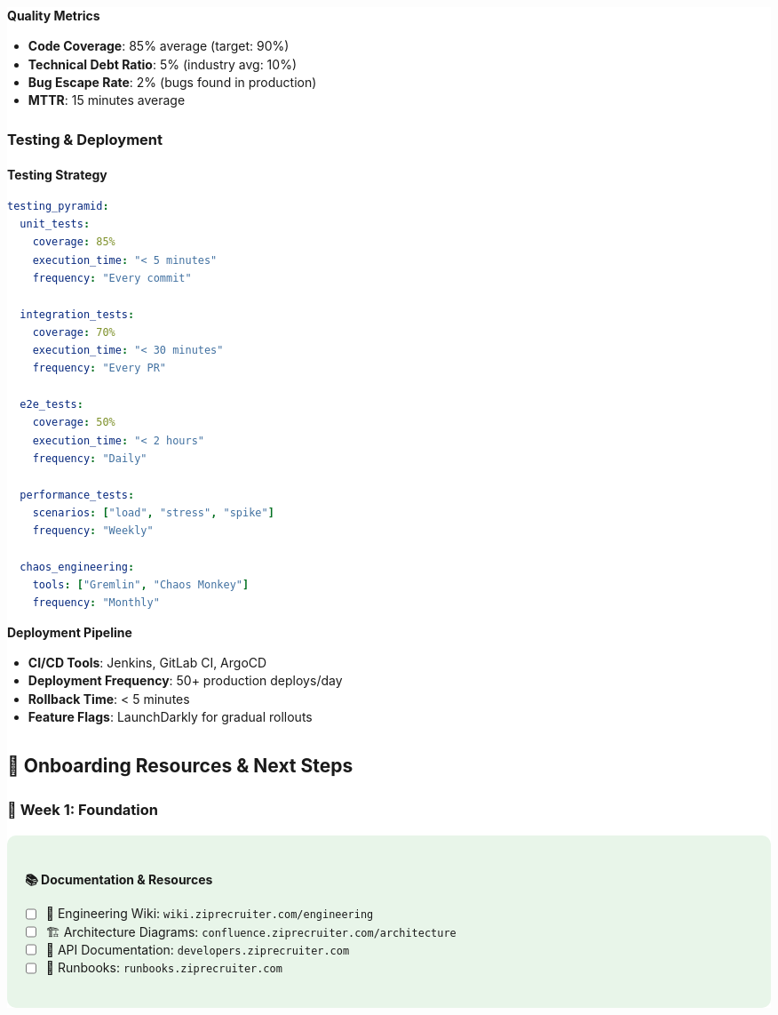 **Quality Metrics**
- **Code Coverage**: 85% average (target: 90%)
- **Technical Debt Ratio**: 5% (industry avg: 10%)
- **Bug Escape Rate**: 2% (bugs found in production)
- **MTTR**: 15 minutes average

### Testing & Deployment

**Testing Strategy**
```yaml
testing_pyramid:
  unit_tests:
    coverage: 85%
    execution_time: "< 5 minutes"
    frequency: "Every commit"
  
  integration_tests:
    coverage: 70%
    execution_time: "< 30 minutes"
    frequency: "Every PR"
  
  e2e_tests:
    coverage: 50%
    execution_time: "< 2 hours"
    frequency: "Daily"
  
  performance_tests:
    scenarios: ["load", "stress", "spike"]
    frequency: "Weekly"
  
  chaos_engineering:
    tools: ["Gremlin", "Chaos Monkey"]
    frequency: "Monthly"
```

**Deployment Pipeline**
- **CI/CD Tools**: Jenkins, GitLab CI, ArgoCD
- **Deployment Frequency**: 50+ production deploys/day
- **Rollback Time**: < 5 minutes
- **Feature Flags**: LaunchDarkly for gradual rollouts

## 🎯 **Onboarding Resources & Next Steps**

### 📅 **Week 1: Foundation**

<div style="background: #e8f5e9; padding: 20px; border-radius: 10px;">

#### 📚 **Documentation & Resources**
- [ ] 📝 Engineering Wiki: `wiki.ziprecruiter.com/engineering`
- [ ] 🏗️ Architecture Diagrams: `confluence.ziprecruiter.com/architecture`
- [ ] 🔌 API Documentation: `developers.ziprecruiter.com`
- [ ] 📔 Runbooks: `runbooks.ziprecruiter.com`
